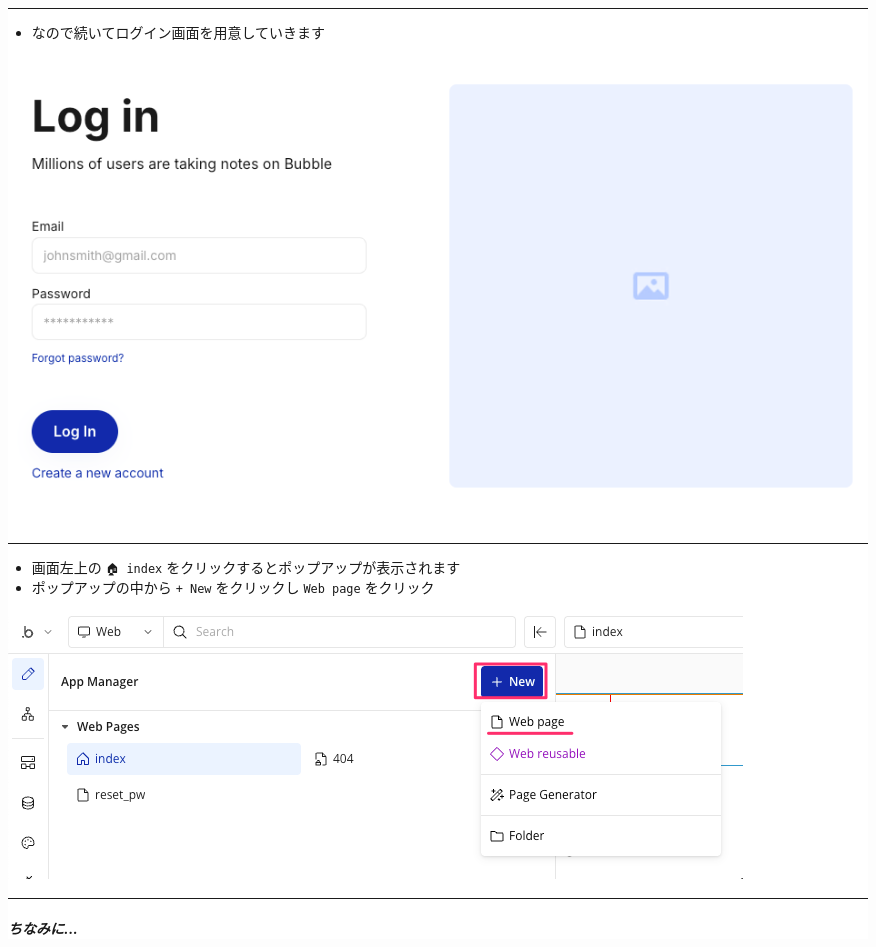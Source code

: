 
---

- なので続いてログイン画面を用意していきます

![w:800px](images/2025-10-14-22-58-13.png)

---

- 画面左上の `🏠 index` をクリックするとポップアップが表示されます
- ポップアップの中から `+ New` をクリックし `Web page` をクリック

![w:900px](images/2025-10-02-22-07-55.png)

---

##### ちなみに...
